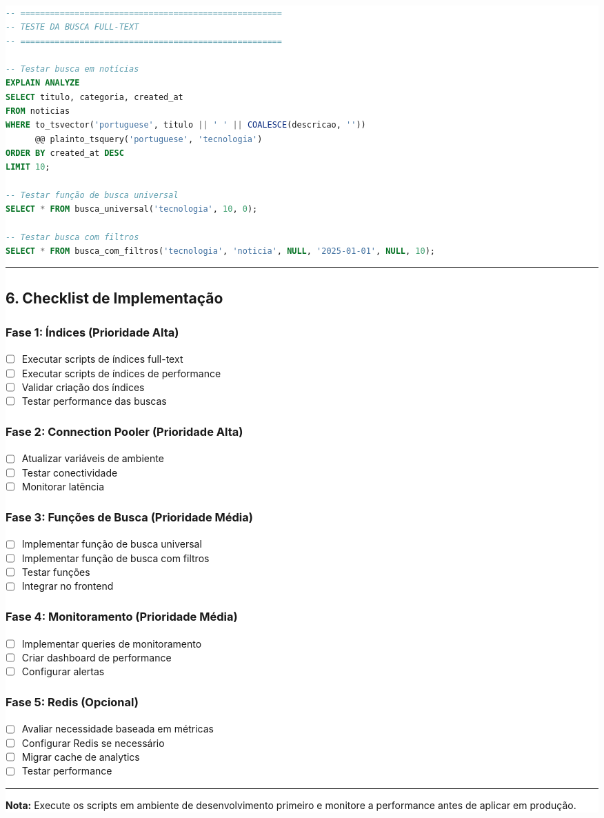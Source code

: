 ```sql
-- =====================================================
-- TESTE DA BUSCA FULL-TEXT
-- =====================================================

-- Testar busca em notícias
EXPLAIN ANALYZE
SELECT titulo, categoria, created_at
FROM noticias 
WHERE to_tsvector('portuguese', titulo || ' ' || COALESCE(descricao, '')) 
      @@ plainto_tsquery('portuguese', 'tecnologia')
ORDER BY created_at DESC
LIMIT 10;

-- Testar função de busca universal
SELECT * FROM busca_universal('tecnologia', 10, 0);

-- Testar busca com filtros
SELECT * FROM busca_com_filtros('tecnologia', 'noticia', NULL, '2025-01-01', NULL, 10);
```

---

## 6. Checklist de Implementação

### Fase 1: Índices (Prioridade Alta)
- [ ] Executar scripts de índices full-text
- [ ] Executar scripts de índices de performance
- [ ] Validar criação dos índices
- [ ] Testar performance das buscas

### Fase 2: Connection Pooler (Prioridade Alta)
- [ ] Atualizar variáveis de ambiente
- [ ] Testar conectividade
- [ ] Monitorar latência

### Fase 3: Funções de Busca (Prioridade Média)
- [ ] Implementar função de busca universal
- [ ] Implementar função de busca com filtros
- [ ] Testar funções
- [ ] Integrar no frontend

### Fase 4: Monitoramento (Prioridade Média)
- [ ] Implementar queries de monitoramento
- [ ] Criar dashboard de performance
- [ ] Configurar alertas

### Fase 5: Redis (Opcional)
- [ ] Avaliar necessidade baseada em métricas
- [ ] Configurar Redis se necessário
- [ ] Migrar cache de analytics
- [ ] Testar performance

---

**Nota:** Execute os scripts em ambiente de desenvolvimento primeiro e monitore a performance antes de aplicar em produção.